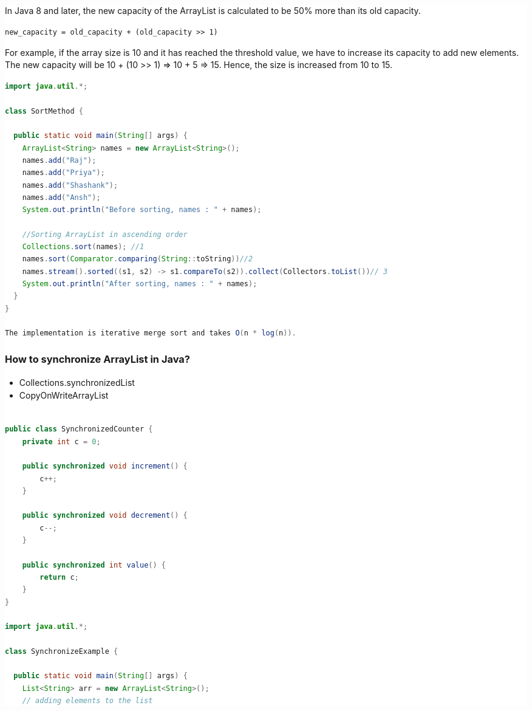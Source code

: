 In Java 8 and later, the new capacity of the ArrayList is calculated to be 50% more than its old capacity.

``` 
new_capacity = old_capacity + (old_capacity >> 1)
```

For example, if the array size is 10 and it has reached the threshold value, we have to increase its capacity to add new elements. The new capacity will be 10 + (10 >> 1) => 10 + 5 => 15. Hence, the size is increased from 10 to 15.


``` java
import java.util.*;

class SortMethod {

  public static void main(String[] args) {
    ArrayList<String> names = new ArrayList<String>();
    names.add("Raj");
    names.add("Priya");
    names.add("Shashank");
    names.add("Ansh");
    System.out.println("Before sorting, names : " + names);

    //Sorting ArrayList in ascending order
    Collections.sort(names); //1
    names.sort(Comparator.comparing(String::toString))//2
    names.stream().sorted((s1, s2) -> s1.compareTo(s2)).collect(Collectors.toList())// 3
    System.out.println("After sorting, names : " + names);
  }
}

The implementation is iterative merge sort and takes O(n * log(n)).

```

### How to synchronize ArrayList in Java?

* Collections.synchronizedList
* CopyOnWriteArrayList

``` java

public class SynchronizedCounter {
    private int c = 0;

    public synchronized void increment() {
        c++;
    }

    public synchronized void decrement() {
        c--;
    }

    public synchronized int value() {
        return c;
    }
}

import java.util.*;

class SynchronizeExample {

  public static void main(String[] args) {
    List<String> arr = new ArrayList<String>();
    // adding elements to the list
```